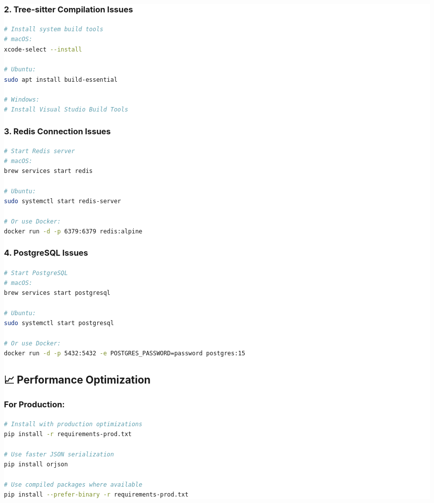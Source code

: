 ### 2. Tree-sitter Compilation Issues
```bash
# Install system build tools
# macOS:
xcode-select --install

# Ubuntu:
sudo apt install build-essential

# Windows:
# Install Visual Studio Build Tools
```

### 3. Redis Connection Issues
```bash
# Start Redis server
# macOS:
brew services start redis

# Ubuntu:
sudo systemctl start redis-server

# Or use Docker:
docker run -d -p 6379:6379 redis:alpine
```

### 4. PostgreSQL Issues
```bash
# Start PostgreSQL
# macOS:
brew services start postgresql

# Ubuntu:
sudo systemctl start postgresql

# Or use Docker:
docker run -d -p 5432:5432 -e POSTGRES_PASSWORD=password postgres:15
```

## 📈 Performance Optimization

### For Production:
```bash
# Install with production optimizations
pip install -r requirements-prod.txt

# Use faster JSON serialization
pip install orjson

# Use compiled packages where available
pip install --prefer-binary -r requirements-prod.txt
```
